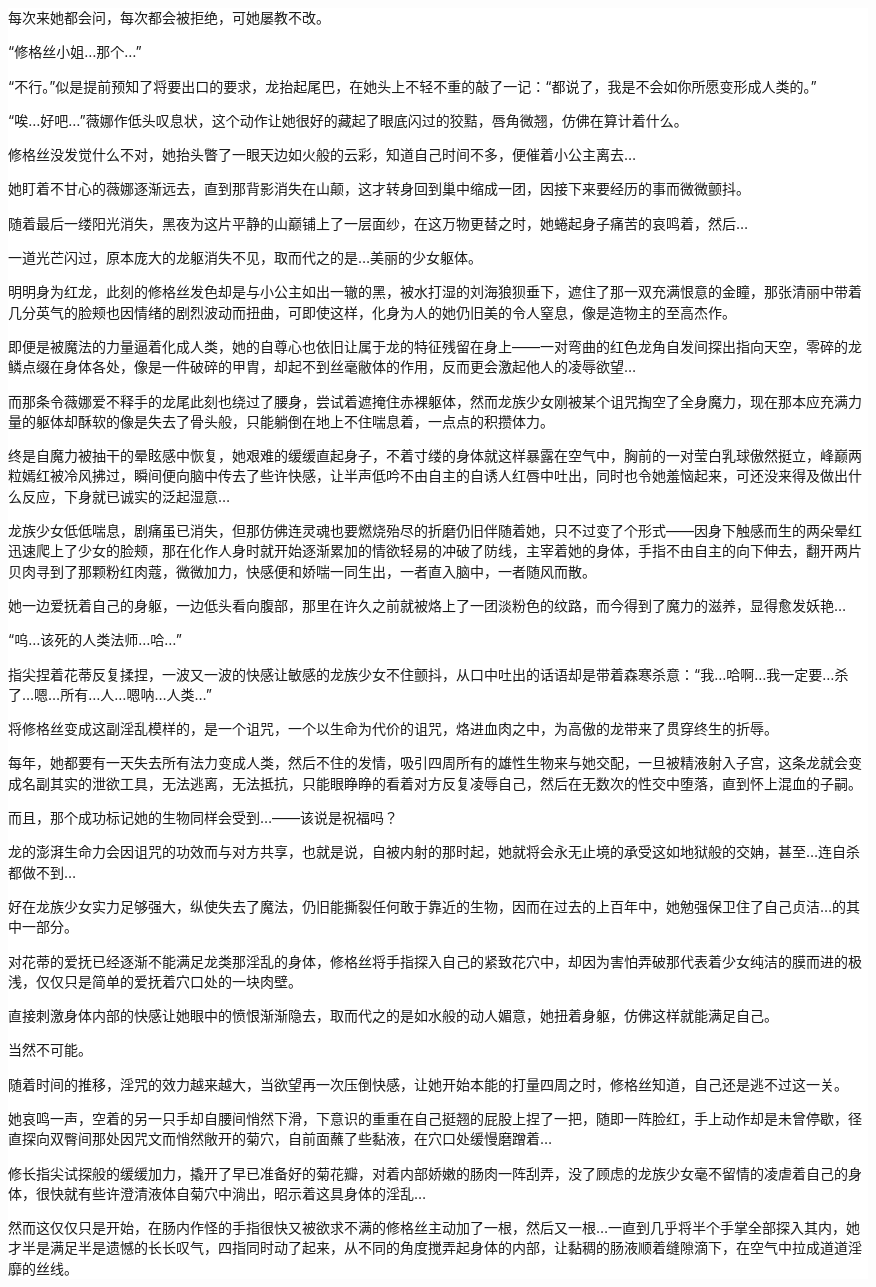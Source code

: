 每次来她都会问，每次都会被拒绝，可她屡教不改。 

“修格丝小姐…那个…” 

“不行。”似是提前预知了将要出口的要求，龙抬起尾巴，在她头上不轻不重的敲了一记：“都说了，我是不会如你所愿变形成人类的。” 

“唉…好吧…”薇娜作低头叹息状，这个动作让她很好的藏起了眼底闪过的狡黠，唇角微翘，仿佛在算计着什么。 

修格丝没发觉什么不对，她抬头瞥了一眼天边如火般的云彩，知道自己时间不多，便催着小公主离去… 

她盯着不甘心的薇娜逐渐远去，直到那背影消失在山颠，这才转身回到巢中缩成一团，因接下来要经历的事而微微颤抖。 

随着最后一缕阳光消失，黑夜为这片平静的山巅铺上了一层面纱，在这万物更替之时，她蜷起身子痛苦的哀鸣着，然后… 

一道光芒闪过，原本庞大的龙躯消失不见，取而代之的是…美丽的少女躯体。 

明明身为红龙，此刻的修格丝发色却是与小公主如出一辙的黑，被水打湿的刘海狼狈垂下，遮住了那一双充满恨意的金瞳，那张清丽中带着几分英气的脸颊也因情绪的剧烈波动而扭曲，可即使这样，化身为人的她仍旧美的令人窒息，像是造物主的至高杰作。 

即便是被魔法的力量逼着化成人类，她的自尊心也依旧让属于龙的特征残留在身上——一对弯曲的红色龙角自发间探出指向天空，零碎的龙鳞点缀在身体各处，像是一件破碎的甲胄，却起不到丝毫敝体的作用，反而更会激起他人的凌辱欲望… 

而那条令薇娜爱不释手的龙尾此刻也绕过了腰身，尝试着遮掩住赤裸躯体，然而龙族少女刚被某个诅咒掏空了全身魔力，现在那本应充满力量的躯体却酥软的像是失去了骨头般，只能躺倒在地上不住喘息着，一点点的积攒体力。 

终是自魔力被抽干的晕眩感中恢复，她艰难的缓缓直起身子，不着寸缕的身体就这样暴露在空气中，胸前的一对莹白乳球傲然挺立，峰巅两粒嫣红被冷风拂过，瞬间便向脑中传去了些许快感，让半声低吟不由自主的自诱人红唇中吐出，同时也令她羞恼起来，可还没来得及做出什么反应，下身就已诚实的泛起湿意… 

龙族少女低低喘息，剧痛虽已消失，但那仿佛连灵魂也要燃烧殆尽的折磨仍旧伴随着她，只不过变了个形式——因身下触感而生的两朵晕红迅速爬上了少女的脸颊，那在化作人身时就开始逐渐累加的情欲轻易的冲破了防线，主宰着她的身体，手指不由自主的向下伸去，翻开两片贝肉寻到了那颗粉红肉蔻，微微加力，快感便和娇喘一同生出，一者直入脑中，一者随风而散。 

她一边爱抚着自己的身躯，一边低头看向腹部，那里在许久之前就被烙上了一团淡粉色的纹路，而今得到了魔力的滋养，显得愈发妖艳… 

“呜…该死的人类法师…哈…” 

指尖捏着花蒂反复揉捏，一波又一波的快感让敏感的龙族少女不住颤抖，从口中吐出的话语却是带着森寒杀意：“我…哈啊…我一定要…杀了…嗯…所有…人…嗯呐…人类…” 

将修格丝变成这副淫乱模样的，是一个诅咒，一个以生命为代价的诅咒，烙进血肉之中，为高傲的龙带来了贯穿终生的折辱。 

每年，她都要有一天失去所有法力变成人类，然后不住的发情，吸引四周所有的雄性生物来与她交配，一旦被精液射入子宫，这条龙就会变成名副其实的泄欲工具，无法逃离，无法抵抗，只能眼睁睁的看着对方反复凌辱自己，然后在无数次的性交中堕落，直到怀上混血的子嗣。 

而且，那个成功标记她的生物同样会受到…——该说是祝福吗？ 

龙的澎湃生命力会因诅咒的功效而与对方共享，也就是说，自被内射的那时起，她就将会永无止境的承受这如地狱般的交姌，甚至…连自杀都做不到… 

好在龙族少女实力足够强大，纵使失去了魔法，仍旧能撕裂任何敢于靠近的生物，因而在过去的上百年中，她勉强保卫住了自己贞洁…的其中一部分。 

对花蒂的爱抚已经逐渐不能满足龙类那淫乱的身体，修格丝将手指探入自己的紧致花穴中，却因为害怕弄破那代表着少女纯洁的膜而进的极浅，仅仅只是简单的爱抚着穴口处的一块肉壁。 

直接刺激身体内部的快感让她眼中的愤恨渐渐隐去，取而代之的是如水般的动人媚意，她扭着身躯，仿佛这样就能满足自己。 

当然不可能。 

随着时间的推移，淫咒的效力越来越大，当欲望再一次压倒快感，让她开始本能的打量四周之时，修格丝知道，自己还是逃不过这一关。 

她哀鸣一声，空着的另一只手却自腰间悄然下滑，下意识的重重在自己挺翘的屁股上捏了一把，随即一阵脸红，手上动作却是未曾停歇，径直探向双臀间那处因咒文而悄然敞开的菊穴，自前面蘸了些黏液，在穴口处缓慢磨蹭着… 

修长指尖试探般的缓缓加力，撬开了早已准备好的菊花瓣，对着内部娇嫩的肠肉一阵刮弄，没了顾虑的龙族少女毫不留情的凌虐着自己的身体，很快就有些许澄清液体自菊穴中淌出，昭示着这具身体的淫乱… 

然而这仅仅只是开始，在肠内作怪的手指很快又被欲求不满的修格丝主动加了一根，然后又一根…一直到几乎将半个手掌全部探入其内，她才半是满足半是遗憾的长长叹气，四指同时动了起来，从不同的角度搅弄起身体的内部，让黏稠的肠液顺着缝隙滴下，在空气中拉成道道淫靡的丝线。 
